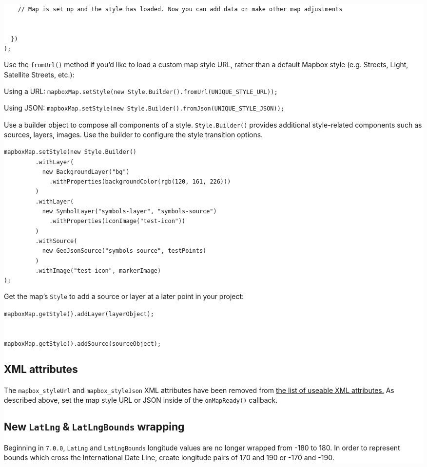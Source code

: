         // Map is set up and the style has loaded. Now you can add data or make other map adjustments


      })
    );

Use the `fromUrl()` method if you’d like to load a custom map style URL, rather than a default Mapbox style (e.g. Streets, Light, Satellite Streets, etc.):

Using a URL:
`mapboxMap.setStyle(new Style.Builder().fromUrl(UNIQUE_STYLE_URL));`

Using JSON:
`mapboxMap.setStyle(new Style.Builder().fromJson(UNIQUE_STYLE_JSON));`

Use a builder object to compose all components of a style. `Style.Builder()` provides additional style-related components such as sources, layers, images. Use the builder to configure the style transition options.


    mapboxMap.setStyle(new Style.Builder()
             .withLayer(
               new BackgroundLayer("bg")
                 .withProperties(backgroundColor(rgb(120, 161, 226)))
             )
             .withLayer(
               new SymbolLayer("symbols-layer", "symbols-source")
                 .withProperties(iconImage("test-icon"))
             )
             .withSource(
               new GeoJsonSource("symbols-source", testPoints)
             )
             .withImage("test-icon", markerImage)
    );

Get the map’s `Style` to add a source or layer at a later point in your project:


    mapboxMap.getStyle().addLayer(layerObject);


    mapboxMap.getStyle().addSource(sourceObject);


## XML attributes 

The `mapbox_styleUrl` and `mapbox_styleJson` XML attributes have been removed from [the list of useable XML attributes.](https://github.com/mapbox/mapbox-gl-native/blob/master/platform/android/MapboxGLAndroidSDK/src/main/res/values/attrs.xml)  As described above, set the map style URL or JSON inside of the `onMapReady()` callback.


## New `LatLng` & `LatLngBounds` wrapping

Beginning in `7.0.0`, `LatLng` and `LatLngBounds` longitude values are no longer wrapped from -180 to 180. In order to represent bounds which cross the International Date Line, create longitude pairs of 170 and 190 or -170 and -190.
